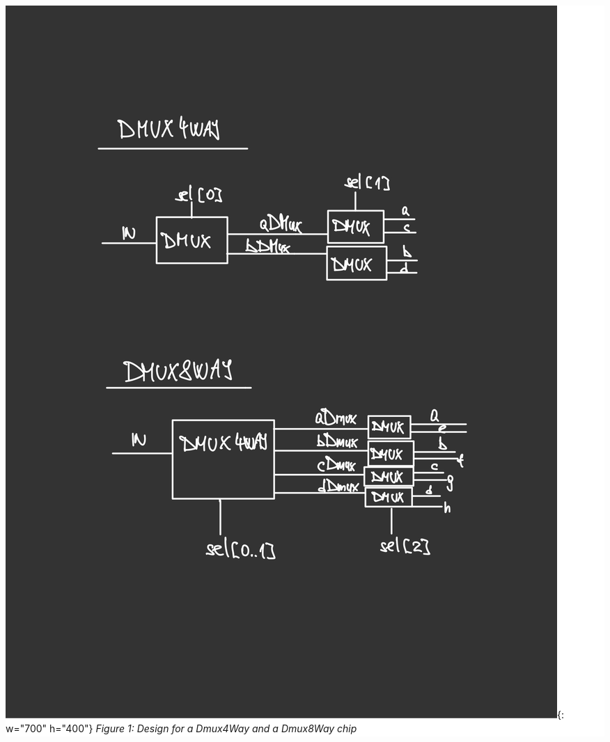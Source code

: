 ![Desktop View](../assets/images/fromnand2tetris/fromnand2tetris-p1-chips.jpg){: w="700" h="400"}
_Figure 1: Design for a Dmux4Way and a Dmux8Way chip_
